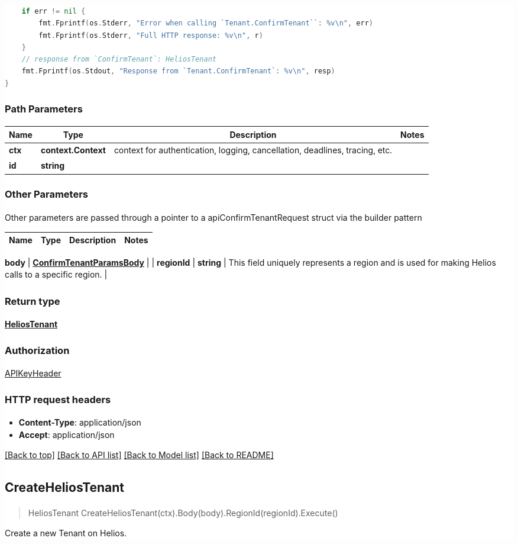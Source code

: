 ```go
    if err != nil {
        fmt.Fprintf(os.Stderr, "Error when calling `Tenant.ConfirmTenant``: %v\n", err)
        fmt.Fprintf(os.Stderr, "Full HTTP response: %v\n", r)
    }
    // response from `ConfirmTenant`: HeliosTenant
    fmt.Fprintf(os.Stdout, "Response from `Tenant.ConfirmTenant`: %v\n", resp)
}
```

### Path Parameters


Name | Type | Description  | Notes
------------- | ------------- | ------------- | -------------
**ctx** | **context.Context** | context for authentication, logging, cancellation, deadlines, tracing, etc.
**id** | **string** |  | 

### Other Parameters

Other parameters are passed through a pointer to a apiConfirmTenantRequest struct via the builder pattern


Name | Type | Description  | Notes
------------- | ------------- | ------------- | -------------

 **body** | [**ConfirmTenantParamsBody**](ConfirmTenantParamsBody.md) |  | 
 **regionId** | **string** | This field uniquely represents a region and is used for making Helios calls to a specific region. | 

### Return type

[**HeliosTenant**](HeliosTenant.md)

### Authorization

[APIKeyHeader](../README.md#APIKeyHeader)

### HTTP request headers

- **Content-Type**: application/json
- **Accept**: application/json

[[Back to top]](#) [[Back to API list]](../README.md#documentation-for-api-endpoints)
[[Back to Model list]](../README.md#documentation-for-models)
[[Back to README]](../README.md)


## CreateHeliosTenant

> HeliosTenant CreateHeliosTenant(ctx).Body(body).RegionId(regionId).Execute()

Create a new Tenant on Helios.
